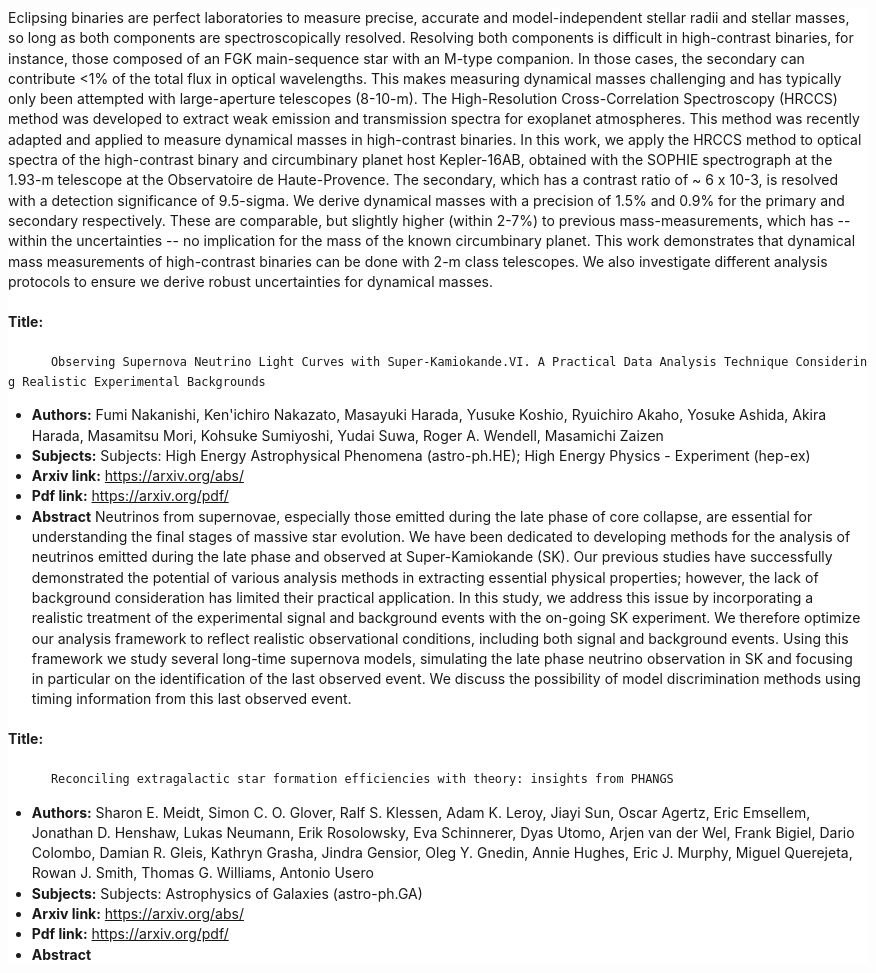  Eclipsing binaries are perfect laboratories to measure precise, accurate and model-independent stellar radii and stellar masses, so long as both components are spectroscopically resolved. Resolving both components is difficult in high-contrast binaries, for instance, those composed of an FGK main-sequence star with an M-type companion. In those cases, the secondary can contribute <1% of the total flux in optical wavelengths. This makes measuring dynamical masses challenging and has typically only been attempted with large-aperture telescopes (8-10-m). The High-Resolution Cross-Correlation Spectroscopy (HRCCS) method was developed to extract weak emission and transmission spectra for exoplanet atmospheres. This method was recently adapted and applied to measure dynamical masses in high-contrast binaries. In this work, we apply the HRCCS method to optical spectra of the high-contrast binary and circumbinary planet host Kepler-16AB, obtained with the SOPHIE spectrograph at the 1.93-m telescope at the Observatoire de Haute-Provence. The secondary, which has a contrast ratio of ~ 6 x 10-3, is resolved with a detection significance of 9.5-sigma. We derive dynamical masses with a precision of 1.5% and 0.9% for the primary and secondary respectively. These are comparable, but slightly higher (within 2-7%) to previous mass-measurements, which has -- within the uncertainties -- no implication for the mass of the known circumbinary planet. This work demonstrates that dynamical mass measurements of high-contrast binaries can be done with 2-m class telescopes. We also investigate different analysis protocols to ensure we derive robust uncertainties for dynamical masses.
#### Title:
          Observing Supernova Neutrino Light Curves with Super-Kamiokande.VI. A Practical Data Analysis Technique Considering Realistic Experimental Backgrounds
 - **Authors:** Fumi Nakanishi, Ken'ichiro Nakazato, Masayuki Harada, Yusuke Koshio, Ryuichiro Akaho, Yosuke Ashida, Akira Harada, Masamitsu Mori, Kohsuke Sumiyoshi, Yudai Suwa, Roger A. Wendell, Masamichi Zaizen
 - **Subjects:** Subjects:
High Energy Astrophysical Phenomena (astro-ph.HE); High Energy Physics - Experiment (hep-ex)
 - **Arxiv link:** https://arxiv.org/abs/
 - **Pdf link:** https://arxiv.org/pdf/
 - **Abstract**
 Neutrinos from supernovae, especially those emitted during the late phase of core collapse, are essential for understanding the final stages of massive star evolution. We have been dedicated to developing methods for the analysis of neutrinos emitted during the late phase and observed at Super-Kamiokande (SK). Our previous studies have successfully demonstrated the potential of various analysis methods in extracting essential physical properties; however, the lack of background consideration has limited their practical application. In this study, we address this issue by incorporating a realistic treatment of the experimental signal and background events with the on-going SK experiment. We therefore optimize our analysis framework to reflect realistic observational conditions, including both signal and background events. Using this framework we study several long-time supernova models, simulating the late phase neutrino observation in SK and focusing in particular on the identification of the last observed event. We discuss the possibility of model discrimination methods using timing information from this last observed event.
#### Title:
          Reconciling extragalactic star formation efficiencies with theory: insights from PHANGS
 - **Authors:** Sharon E. Meidt, Simon C. O. Glover, Ralf S. Klessen, Adam K. Leroy, Jiayi Sun, Oscar Agertz, Eric Emsellem, Jonathan D. Henshaw, Lukas Neumann, Erik Rosolowsky, Eva Schinnerer, Dyas Utomo, Arjen van der Wel, Frank Bigiel, Dario Colombo, Damian R. Gleis, Kathryn Grasha, Jindra Gensior, Oleg Y. Gnedin, Annie Hughes, Eric J. Murphy, Miguel Querejeta, Rowan J. Smith, Thomas G. Williams, Antonio Usero
 - **Subjects:** Subjects:
Astrophysics of Galaxies (astro-ph.GA)
 - **Arxiv link:** https://arxiv.org/abs/
 - **Pdf link:** https://arxiv.org/pdf/
 - **Abstract**